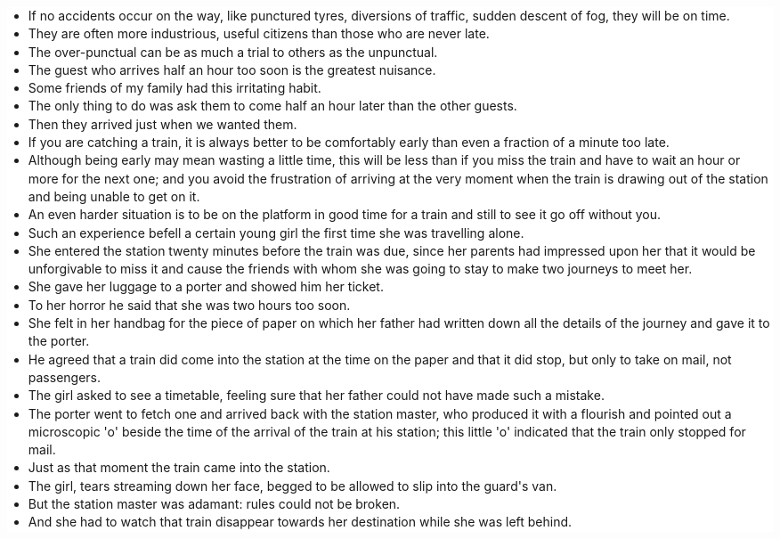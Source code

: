 * If no accidents occur on the way, like punctured tyres, diversions of traffic, sudden descent of fog, they will be on time.
* They are often more industrious, useful citizens than those who are never late.
* The over-punctual can be as much a trial to others as the unpunctual.
* The guest who arrives half an hour too soon is the greatest nuisance.
* Some friends of my family had this irritating habit.
* The only thing to do was ask them to come half an hour later than the other guests.
* Then they arrived just when we wanted them.
* If you are catching a train, it is always better to be comfortably early than even a fraction of a minute too late.
* Although being early may mean wasting a little time, this will be less than if you miss the train and have to wait an hour or more for the next one; and you avoid the frustration of arriving at the very moment when the train is drawing out of the station and being unable to get on it.
* An even harder situation is to be on the platform in good time for a train and still to see it go off without you.
* Such an experience befell a certain young girl the first time she was travelling alone.
* She entered the station twenty minutes before the train was due, since her parents had impressed upon her that it would be unforgivable to miss it and cause the friends with whom she was going to stay to make two journeys to meet her.
* She gave her luggage to a porter and showed him her ticket.
* To her horror he said that she was two hours too soon.
* She felt in her handbag for the piece of paper on which her father had written down all the details of the journey and gave it to the porter.
* He agreed that a train did come into the station at the time on the paper and that it did stop, but only to take on mail, not passengers.
* The girl asked to see a timetable, feeling sure that her father could not have made such a mistake.
* The porter went to fetch one and arrived back with the station master, who produced it with a flourish and pointed out a microscopic 'o' beside the time of the arrival of the train at his station; this little 'o' indicated that the train only stopped for mail.
* Just as that moment the train came into the station.
* The girl, tears streaming down her face, begged to be allowed to slip into the guard's van.
* But the station master was adamant: rules could not be broken.
* And she had to watch that train disappear towards her destination while she was left behind.
